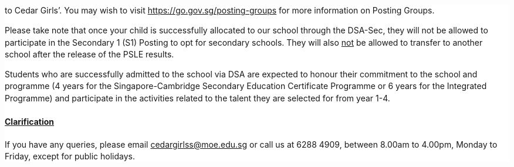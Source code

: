 to Cedar Girls’. You may wish to visit <a href="https://go.gov.sg/posting-groups" rel="noopener nofollow" target="_blank">https://go.gov.sg/posting-groups</a> for
more information on Posting Groups.</p>
<p></p>
<p>Please take note that once your child is successfully allocated to our
school through the DSA-Sec, they will not be allowed to participate in
the Secondary 1 (S1) Posting to opt for secondary schools. They will also <u>not</u> be
allowed to transfer to another school after the release of the PSLE results.</p>
<p></p>
<p>Students who are successfully admitted to the school via DSA are expected
to honour their commitment to the school and programme (4 years for the
Singapore-Cambridge Secondary Education Certificate Programme or 6 years
for the Integrated Programme) and participate in the activities related
to the talent they are selected for from year 1-4.</p>
<h4><strong><u>Clarification</u></strong></h4>
<p>If you have any queries, please email <a href="mailto:cedargirlss@moe.edu.sg" rel="noopener noreferrer nofollow" target="_blank">cedargirlss@moe.edu.sg</a> or call
us at 6288 4909, between 8.00am to 4.00pm, Monday to Friday, except for
public holidays.</p>